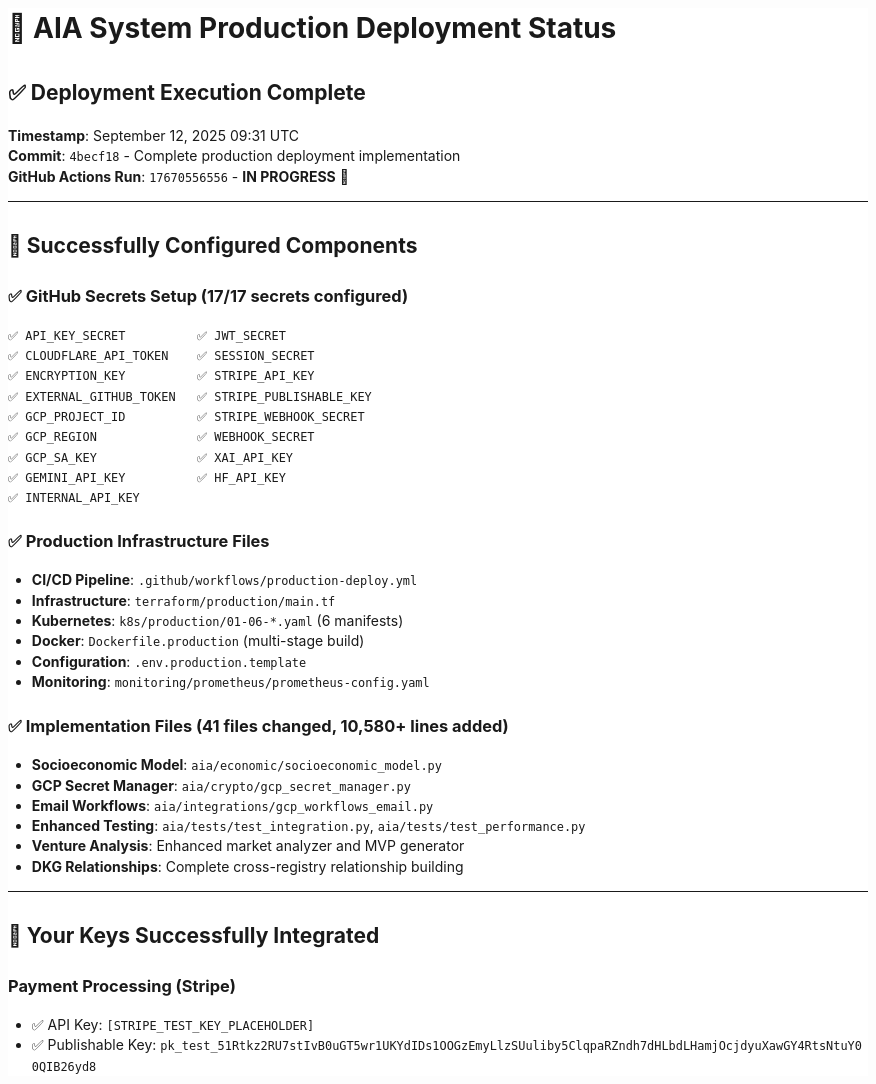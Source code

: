 # 🚀 **AIA System Production Deployment Status**

## ✅ **Deployment Execution Complete**

**Timestamp**: September 12, 2025 09:31 UTC  
**Commit**: `4becf18` - Complete production deployment implementation  
**GitHub Actions Run**: `17670556556` - **IN PROGRESS** 🔄

---

## 🔧 **Successfully Configured Components**

### **✅ GitHub Secrets Setup (17/17 secrets configured)**
```
✅ API_KEY_SECRET          ✅ JWT_SECRET
✅ CLOUDFLARE_API_TOKEN    ✅ SESSION_SECRET  
✅ ENCRYPTION_KEY          ✅ STRIPE_API_KEY
✅ EXTERNAL_GITHUB_TOKEN   ✅ STRIPE_PUBLISHABLE_KEY
✅ GCP_PROJECT_ID          ✅ STRIPE_WEBHOOK_SECRET
✅ GCP_REGION              ✅ WEBHOOK_SECRET
✅ GCP_SA_KEY              ✅ XAI_API_KEY
✅ GEMINI_API_KEY          ✅ HF_API_KEY
✅ INTERNAL_API_KEY
```

### **✅ Production Infrastructure Files**
- **CI/CD Pipeline**: `.github/workflows/production-deploy.yml`
- **Infrastructure**: `terraform/production/main.tf`
- **Kubernetes**: `k8s/production/01-06-*.yaml` (6 manifests)
- **Docker**: `Dockerfile.production` (multi-stage build)
- **Configuration**: `.env.production.template`
- **Monitoring**: `monitoring/prometheus/prometheus-config.yaml`

### **✅ Implementation Files (41 files changed, 10,580+ lines added)**
- **Socioeconomic Model**: `aia/economic/socioeconomic_model.py`
- **GCP Secret Manager**: `aia/crypto/gcp_secret_manager.py`
- **Email Workflows**: `aia/integrations/gcp_workflows_email.py`
- **Enhanced Testing**: `aia/tests/test_integration.py`, `aia/tests/test_performance.py`
- **Venture Analysis**: Enhanced market analyzer and MVP generator
- **DKG Relationships**: Complete cross-registry relationship building

---

## 🎯 **Your Keys Successfully Integrated**

### **Payment Processing (Stripe)**
- ✅ API Key: `[STRIPE_TEST_KEY_PLACEHOLDER]`
- ✅ Publishable Key: `pk_test_51Rtkz2RU7stIvB0uGT5wr1UKYdIDs1OOGzEmyLlzSUuliby5ClqpaRZndh7dHLbdLHamjOcjdyuXawGY4RtsNtuY00QIB26yd8`
